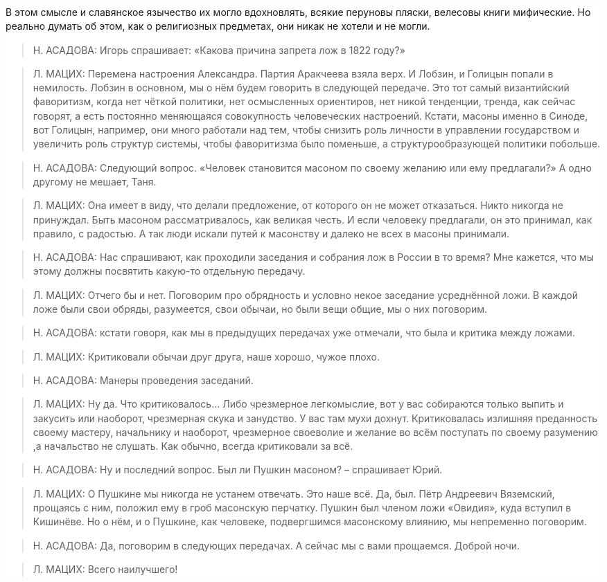 В этом смысле и славянское язычество их могло вдохновлять, всякие перуновы пляски, велесовы книги мифические. Но реально думать об этом, как о религиозных предметах, они никак не хотели и не могли.  


>Н. АСАДОВА: Игорь спрашивает: «Какова причина запрета лож в 1822 году?» 


>Л. МАЦИХ: Перемена настроения Александра. Партия Аракчеева взяла верх. И Лобзин, и  Голицын попали в немилость. Лобзин в основном, мы о нём будем говорить в следующей передаче. Это тот самый византийский фаворитизм, когда нет чёткой политики, нет осмысленных ориентиров, нет никой тенденции, тренда, как сейчас говорят, а есть постоянно меняющаяся совокупность человеческих настроений. Кстати, масоны именно в Синоде, вот Голицын, например, они много работали над тем, чтобы снизить роль личности в управлении государством и увеличить роль структур системы, чтобы фаворитизма было поменьше, а структурообразующей политики побольше. 


>Н. АСАДОВА: Следующий вопрос. «Человек становится масоном по своему желанию или ему предлагали?» А одно другому не мешает, Таня. 


>Л. МАЦИХ: Она имеет в виду, что делали предложение, от которого он не может отказаться. Никто никогда не принуждал. Быть масоном рассматривалось, как великая честь. И если человеку предлагали, он это принимал, как правило, с радостью. А так люди искали путей к масонству и далеко не всех в масоны принимали. 


>Н. АСАДОВА: Нас спрашивают, как проходили заседания и собрания лож в России в то время? Мне кажется, что мы этому должны посвятить какую-то отдельную передачу. 


>Л. МАЦИХ: Отчего бы и нет. Поговорим про обрядность и условно некое заседание усреднённой ложи. В каждой ложе были свои обряды, разумеется, свои обычаи, но были вещи общие, мы о них поговорим. 


>Н. АСАДОВА: кстати говоря, как мы в предыдущих передачах уже отмечали, что была и критика между ложами.  


>Л. МАЦИХ: Критиковали обычаи друг друга, наше хорошо, чужое плохо.  


>Н. АСАДОВА: Манеры проведения заседаний. 


>Л. МАЦИХ: Ну да. Что критиковалось… Либо чрезмерное легкомыслие, вот у вас собираются только выпить и закусить или наоборот, чрезмерная скука и занудство. У вас там мухи дохнут. Критиковалась излишняя преданность своему мастеру, начальнику и наоборот, чрезмерное своеволие и желание во всём поступать по своему разумению ,а начальство не слушать. Как обычно, всегда критиковали за всё. 


>Н. АСАДОВА: Ну и последний вопрос. Был ли Пушкин масоном? – спрашивает Юрий. 


>Л. МАЦИХ: О Пушкине мы никогда не устанем отвечать. Это наше всё. Да, был. Пётр Андреевич Вяземский, прощаясь с ним, положил ему в гроб масонскую перчатку. Пушкин был членом ложи «Овидия», куда вступил в Кишинёве. Но о нём, и о Пушкине, как человеке, подвергшимся масонскому влиянию, мы непременно поговорим.  


>Н. АСАДОВА: Да, поговорим в следующих передачах. А сейчас мы с вами прощаемся. Доброй ночи. 


>Л. МАЦИХ: Всего наилучшего!  


